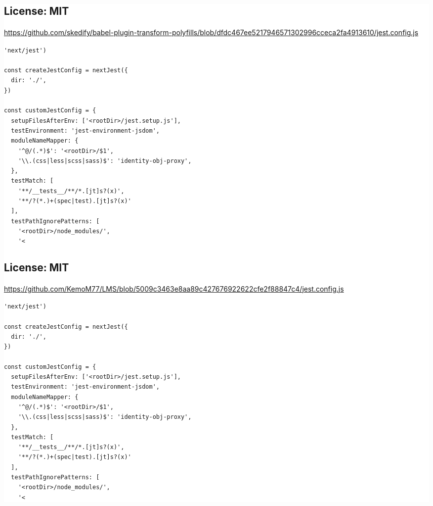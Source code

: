 
## License: MIT
https://github.com/skedify/babel-plugin-transform-polyfills/blob/dfdc467ee5217946571302996cceca2fa4913610/jest.config.js

```
'next/jest')

const createJestConfig = nextJest({
  dir: './',
})

const customJestConfig = {
  setupFilesAfterEnv: ['<rootDir>/jest.setup.js'],
  testEnvironment: 'jest-environment-jsdom',
  moduleNameMapper: {
    '^@/(.*)$': '<rootDir>/$1',
    '\\.(css|less|scss|sass)$': 'identity-obj-proxy',
  },
  testMatch: [
    '**/__tests__/**/*.[jt]s?(x)',
    '**/?(*.)+(spec|test).[jt]s?(x)'
  ],
  testPathIgnorePatterns: [
    '<rootDir>/node_modules/',
    '<
```


## License: MIT
https://github.com/KemoM77/LMS/blob/5009c3463e8aa89c427676922622cfe2f88847c4/jest.config.js

```
'next/jest')

const createJestConfig = nextJest({
  dir: './',
})

const customJestConfig = {
  setupFilesAfterEnv: ['<rootDir>/jest.setup.js'],
  testEnvironment: 'jest-environment-jsdom',
  moduleNameMapper: {
    '^@/(.*)$': '<rootDir>/$1',
    '\\.(css|less|scss|sass)$': 'identity-obj-proxy',
  },
  testMatch: [
    '**/__tests__/**/*.[jt]s?(x)',
    '**/?(*.)+(spec|test).[jt]s?(x)'
  ],
  testPathIgnorePatterns: [
    '<rootDir>/node_modules/',
    '<
```
